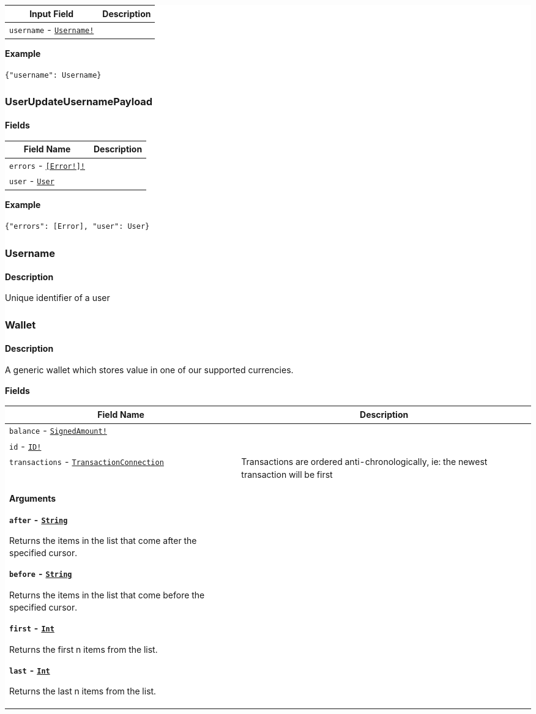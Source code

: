 | Input Field                                  | Description |
| -------------------------------------------- | ----------- |
| `username` - [`Username!`](broken-reference) |             |

**Example**

```
{"username": Username}
```

### UserUpdateUsernamePayload

**Fields**

| Field Name                                 | Description |
| ------------------------------------------ | ----------- |
| `errors` - [`[Error!]!`](broken-reference) |             |
| `user` - [`User`](broken-reference)        |             |

**Example**

```
{"errors": [Error], "user": User}
```

### Username

**Description**

Unique identifier of a user

### Wallet

**Description**

A generic wallet which stores value in one of our supported currencies.

**Fields**

| Field Name                                                                                                                                                                                                                                                                                                                                                                                                                                                                                                                                                                                                                                                                                                                                    | Description                                                                             |
| --------------------------------------------------------------------------------------------------------------------------------------------------------------------------------------------------------------------------------------------------------------------------------------------------------------------------------------------------------------------------------------------------------------------------------------------------------------------------------------------------------------------------------------------------------------------------------------------------------------------------------------------------------------------------------------------------------------------------------------------- | --------------------------------------------------------------------------------------- |
| `balance` - [`SignedAmount!`](broken-reference)                                                                                                                                                                                                                                                                                                                                                                                                                                                                                                                                                                                                                                                                                               |                                                                                         |
| `id` - [`ID!`](broken-reference)                                                                                                                                                                                                                                                                                                                                                                                                                                                                                                                                                                                                                                                                                                              |                                                                                         |
| `transactions` - [`TransactionConnection`](broken-reference)                                                                                                                                                                                                                                                                                                                                                                                                                                                                                                                                                                                                                                                                                  | Transactions are ordered anti-chronologically, ie: the newest transaction will be first |
| <p><strong>Arguments</strong></p><p><strong><code>after</code> -</strong> <a href="broken-reference"><strong><code>String</code></strong></a></p><p>Returns the items in the list that come after the specified cursor.</p><p><strong><code>before</code> -</strong> <a href="broken-reference"><strong><code>String</code></strong></a></p><p>Returns the items in the list that come before the specified cursor.</p><p><strong><code>first</code> -</strong> <a href="broken-reference"><strong><code>Int</code></strong></a></p><p>Returns the first n items from the list.</p><p><strong><code>last</code> -</strong> <a href="broken-reference"><strong><code>Int</code></strong></a></p><p>Returns the last n items from the list.</p> |                                                                                         |